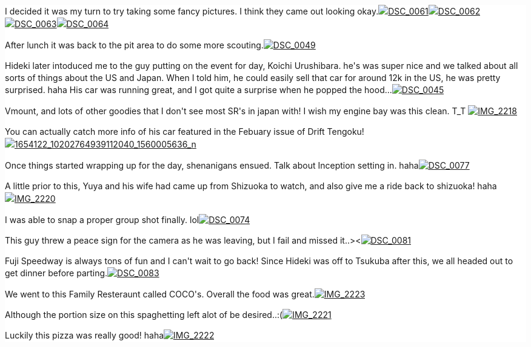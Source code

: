 I decided it was my turn to try taking some fancy pictures. I think they came out looking okay.<a style="line-height: 1.5;" href="http://domofactor.com/wp-content/uploads/2014/04/DSC_0061.jpg"><img class="alignnone size-large wp-image-11014" alt="DSC_0061" src="http://domofactor.com/wp-content/uploads/2014/04/DSC_0061.jpg" width="474" height="313" /></a><a style="line-height: 1.5;" href="http://domofactor.com/wp-content/uploads/2014/04/DSC_0062.jpg"><img class="alignnone size-large wp-image-11013" alt="DSC_0062" src="http://domofactor.com/wp-content/uploads/2014/04/DSC_0062.jpg" width="474" height="313" /></a><a style="line-height: 1.5;" href="http://domofactor.com/wp-content/uploads/2014/04/DSC_0063.jpg"><img class="alignnone size-large wp-image-11012" alt="DSC_0063" src="http://domofactor.com/wp-content/uploads/2014/04/DSC_0063.jpg" width="474" height="313" /></a><a style="line-height: 1.5;" href="http://domofactor.com/wp-content/uploads/2014/04/DSC_0064.jpg"><img class="alignnone size-large wp-image-11011" alt="DSC_0064" src="http://domofactor.com/wp-content/uploads/2014/04/DSC_0064.jpg" width="474" height="313" /></a>

After lunch it was back to the pit area to do some more scouting.<a href="http://domofactor.com/wp-content/uploads/2014/04/DSC_0049.jpg"><img class="alignnone size-large wp-image-11024" alt="DSC_0049" src="http://domofactor.com/wp-content/uploads/2014/04/DSC_0049.jpg" width="474" height="313" /></a>

Hideki later intoduced me to the guy putting on the event for day, Koichi Urushibara. he's was super nice and we talked about all sorts of things about the US and Japan. When I told him, he could easily sell that car for around 12k in the US, he was pretty surprised. haha His car was running great, and I got quite a surprise when he popped the hood...<a href="http://domofactor.com/wp-content/uploads/2014/04/DSC_0045.jpg"><img class="alignnone size-large wp-image-11028" alt="DSC_0045" src="http://domofactor.com/wp-content/uploads/2014/04/DSC_0045.jpg" width="474" height="313" /></a>

Vmount, and lots of other goodies that I don't see most SR's in japan with! I wish my engine bay was this clean. T_T <a href="http://domofactor.com/wp-content/uploads/2014/04/IMG_2218.jpg"><img class="alignnone size-full wp-image-10988" alt="IMG_2218" src="http://domofactor.com/wp-content/uploads/2014/04/IMG_2218.jpg" width="816" height="612" /></a>

You can actually catch more info of his car featured in the Febuary issue of Drift Tengoku!<a style="line-height: 1.5;" href="http://domofactor.com/wp-content/uploads/2014/04/1654122_10202764939112040_1560005636_n.jpg"><img class="alignnone size-full wp-image-11037" alt="1654122_10202764939112040_1560005636_n" src="http://domofactor.com/wp-content/uploads/2014/04/1654122_10202764939112040_1560005636_n.jpg" width="720" height="960" /></a>

Once things started wrapping up for the day, shenanigans ensued. Talk about Inception setting in. haha<a href="http://domofactor.com/wp-content/uploads/2014/04/DSC_0077.jpg"><img class="alignnone size-large wp-image-11003" alt="DSC_0077" src="http://domofactor.com/wp-content/uploads/2014/04/DSC_0077.jpg" width="474" height="313" /></a>

A little prior to this, Yuya and his wife had came up from Shizuoka to watch, and also give me a ride back to shizuoka! haha<a style="line-height: 1.5;" href="http://domofactor.com/wp-content/uploads/2014/04/IMG_22201.jpg"><img class="alignnone size-large wp-image-11041" alt="IMG_2220" src="http://domofactor.com/wp-content/uploads/2014/04/IMG_22201.jpg" width="474" height="632" /></a>

I was able to snap a proper group shot finally. lol<a href="http://domofactor.com/wp-content/uploads/2014/04/DSC_0074.jpg"><img class="alignnone size-large wp-image-11005" alt="DSC_0074" src="http://domofactor.com/wp-content/uploads/2014/04/DSC_0074.jpg" width="474" height="313" /></a>

This guy threw a peace sign for the camera as he was leaving, but I fail and missed it..&gt;&lt;<a href="http://domofactor.com/wp-content/uploads/2014/04/DSC_0081.jpg"><img class="alignnone size-large wp-image-11001" alt="DSC_0081" src="http://domofactor.com/wp-content/uploads/2014/04/DSC_0081.jpg" width="474" height="313" /></a>

Fuji Speedway is always tons of fun and I can't wait to go back! Since Hideki was off to Tsukuba after this, we all headed out to get dinner before parting.<a href="http://domofactor.com/wp-content/uploads/2014/04/DSC_0083.jpg"><img class="alignnone size-large wp-image-10999" alt="DSC_0083" src="http://domofactor.com/wp-content/uploads/2014/04/DSC_0083.jpg" width="474" height="313" /></a>

We went to this Family Resteraunt called COCO's. Overall the food was great.<a href="http://domofactor.com/wp-content/uploads/2014/04/IMG_2223.jpg"><img class="alignnone size-full wp-image-11040" alt="IMG_2223" src="http://domofactor.com/wp-content/uploads/2014/04/IMG_2223.jpg" width="612" height="816" /></a>

Although the portion size on this spaghetting left alot of be desired..:(<a href="http://domofactor.com/wp-content/uploads/2014/04/IMG_2221.jpg"><img class="alignnone size-full wp-image-11038" alt="IMG_2221" src="http://domofactor.com/wp-content/uploads/2014/04/IMG_2221.jpg" width="612" height="816" /></a>

Luckily this pizza was really good! haha<a href="http://domofactor.com/wp-content/uploads/2014/04/IMG_2222.jpg"><img class="alignnone size-full wp-image-11039" alt="IMG_2222" src="http://domofactor.com/wp-content/uploads/2014/04/IMG_2222.jpg" width="612" height="816" /></a>

<iframe src="//www.youtube.com/embed/eKZfEGPz6R4" height="315" width="560" allowfullscreen="" frameborder="0"></iframe>

<iframe width="560" height="315" src="//www.youtube.com/embed/9SbBj9dIVsU" frameborder="0" allowfullscreen></iframe>

<iframe src="//www.youtube.com/embed/2SXUeEsPDjc" height="315" width="420" allowfullscreen="" frameborder="0"></iframe>
